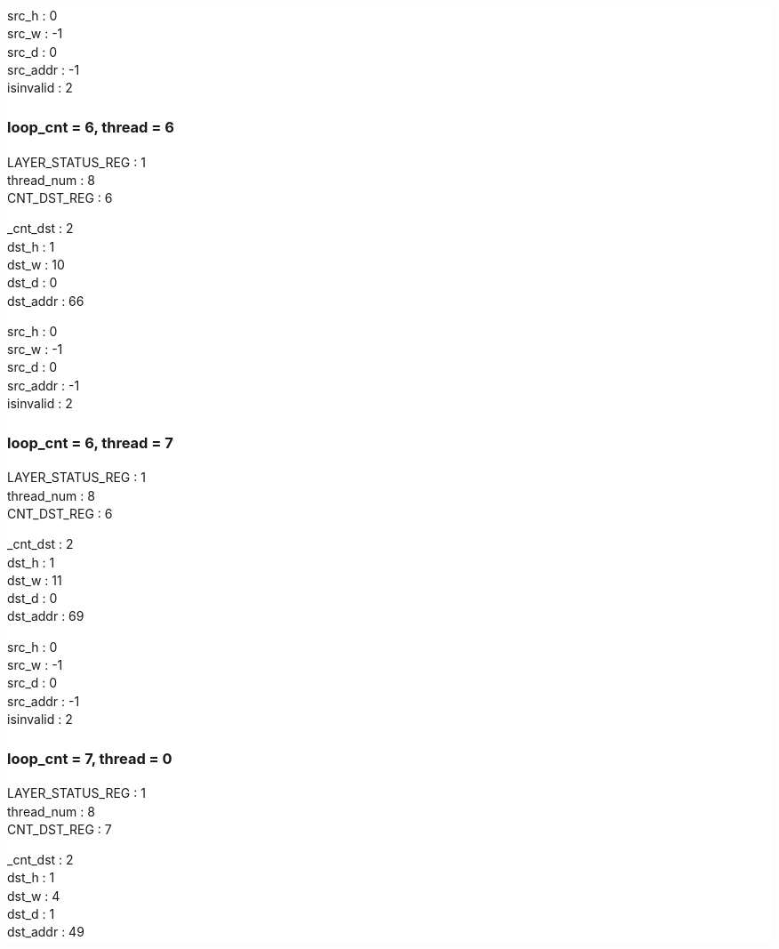 src_h : 0  
src_w : -1  
src_d : 0  
src_addr : -1  
isinvalid : 2  

### loop_cnt = 6, thread = 6  

LAYER_STATUS_REG : 1  
thread_num : 8  
CNT_DST_REG : 6  

_cnt_dst : 2  
dst_h : 1  
dst_w : 10  
dst_d : 0  
dst_addr : 66  

src_h : 0  
src_w : -1  
src_d : 0  
src_addr : -1  
isinvalid : 2  

### loop_cnt = 6, thread = 7  

LAYER_STATUS_REG : 1  
thread_num : 8  
CNT_DST_REG : 6  

_cnt_dst : 2  
dst_h : 1  
dst_w : 11  
dst_d : 0  
dst_addr : 69  

src_h : 0  
src_w : -1  
src_d : 0  
src_addr : -1  
isinvalid : 2  


### loop_cnt = 7, thread = 0  

LAYER_STATUS_REG : 1  
thread_num : 8  
CNT_DST_REG : 7  

_cnt_dst : 2  
dst_h : 1  
dst_w : 4  
dst_d : 1  
dst_addr : 49  
